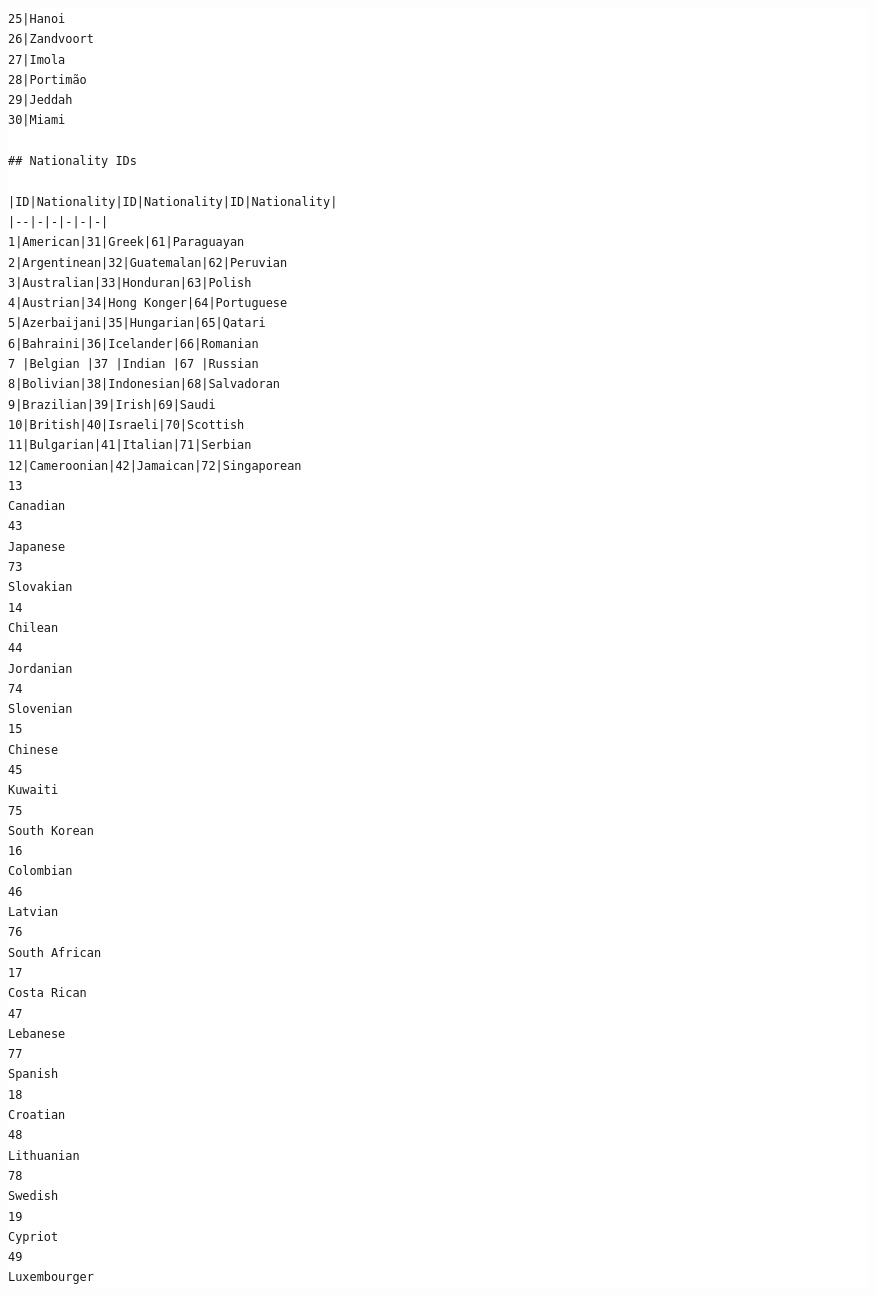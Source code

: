 ````
25|Hanoi
26|Zandvoort
27|Imola
28|Portimão
29|Jeddah
30|Miami

## Nationality IDs

|ID|Nationality|ID|Nationality|ID|Nationality|
|--|-|-|-|-|-|
1|American|31|Greek|61|Paraguayan
2|Argentinean|32|Guatemalan|62|Peruvian
3|Australian|33|Honduran|63|Polish
4|Austrian|34|Hong Konger|64|Portuguese
5|Azerbaijani|35|Hungarian|65|Qatari
6|Bahraini|36|Icelander|66|Romanian
7 |Belgian |37 |Indian |67 |Russian
8|Bolivian|38|Indonesian|68|Salvadoran
9|Brazilian|39|Irish|69|Saudi
10|British|40|Israeli|70|Scottish
11|Bulgarian|41|Italian|71|Serbian
12|Cameroonian|42|Jamaican|72|Singaporean
13
Canadian
43
Japanese
73
Slovakian
14
Chilean
44
Jordanian
74
Slovenian
15
Chinese
45
Kuwaiti
75
South Korean
16
Colombian
46
Latvian
76
South African
17
Costa Rican
47
Lebanese
77
Spanish
18
Croatian
48
Lithuanian
78
Swedish
19
Cypriot
49
Luxembourger
````